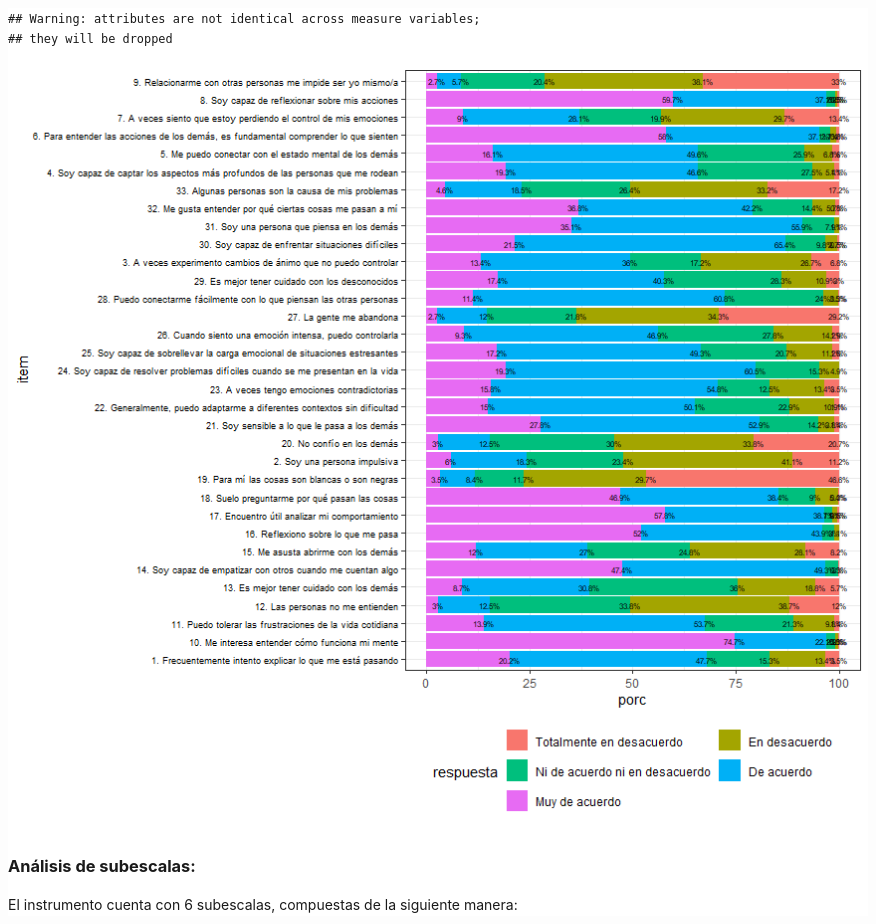     ## Warning: attributes are not identical across measure variables;
    ## they will be dropped

![](README_files/figure-gfm/unnamed-chunk-12-1.png)

### Análisis de subescalas:

El instrumento cuenta con 6 subescalas, compuestas de la siguiente
manera:
